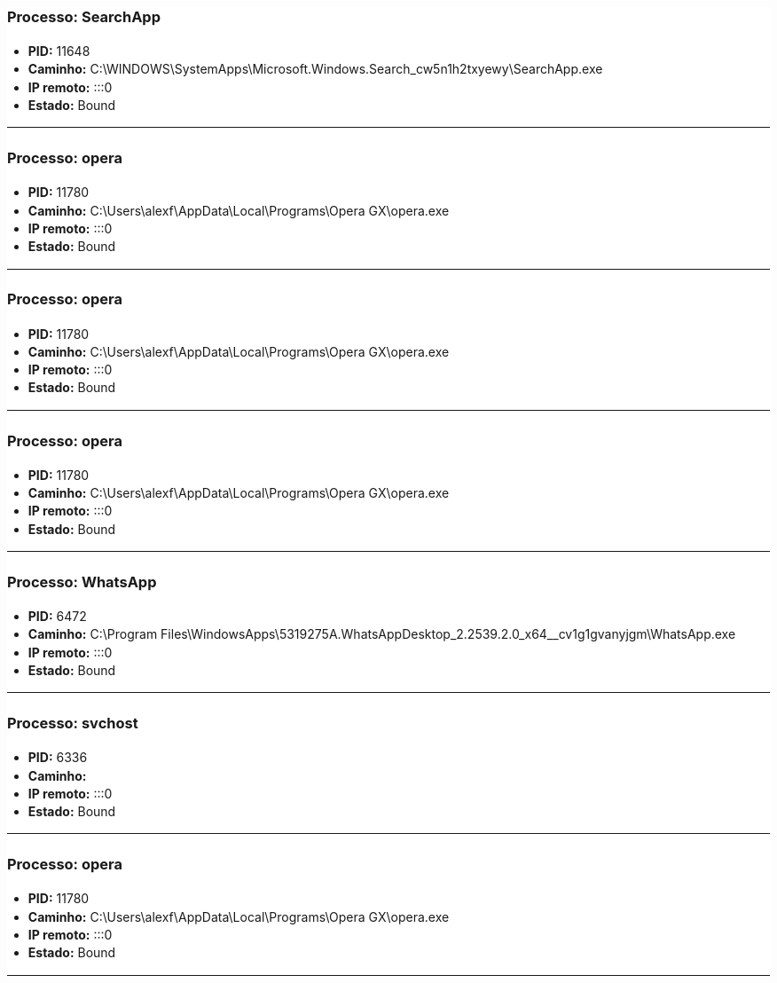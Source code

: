 ### Processo: SearchApp
- **PID:** 11648
- **Caminho:** C:\WINDOWS\SystemApps\Microsoft.Windows.Search_cw5n1h2txyewy\SearchApp.exe
- **IP remoto:** :::0
- **Estado:** Bound

---
### Processo: opera
- **PID:** 11780
- **Caminho:** C:\Users\alexf\AppData\Local\Programs\Opera GX\opera.exe
- **IP remoto:** :::0
- **Estado:** Bound

---
### Processo: opera
- **PID:** 11780
- **Caminho:** C:\Users\alexf\AppData\Local\Programs\Opera GX\opera.exe
- **IP remoto:** :::0
- **Estado:** Bound

---
### Processo: opera
- **PID:** 11780
- **Caminho:** C:\Users\alexf\AppData\Local\Programs\Opera GX\opera.exe
- **IP remoto:** :::0
- **Estado:** Bound

---
### Processo: WhatsApp
- **PID:** 6472
- **Caminho:** C:\Program Files\WindowsApps\5319275A.WhatsAppDesktop_2.2539.2.0_x64__cv1g1gvanyjgm\WhatsApp.exe
- **IP remoto:** :::0
- **Estado:** Bound

---
### Processo: svchost
- **PID:** 6336
- **Caminho:** 
- **IP remoto:** :::0
- **Estado:** Bound

---
### Processo: opera
- **PID:** 11780
- **Caminho:** C:\Users\alexf\AppData\Local\Programs\Opera GX\opera.exe
- **IP remoto:** :::0
- **Estado:** Bound

---